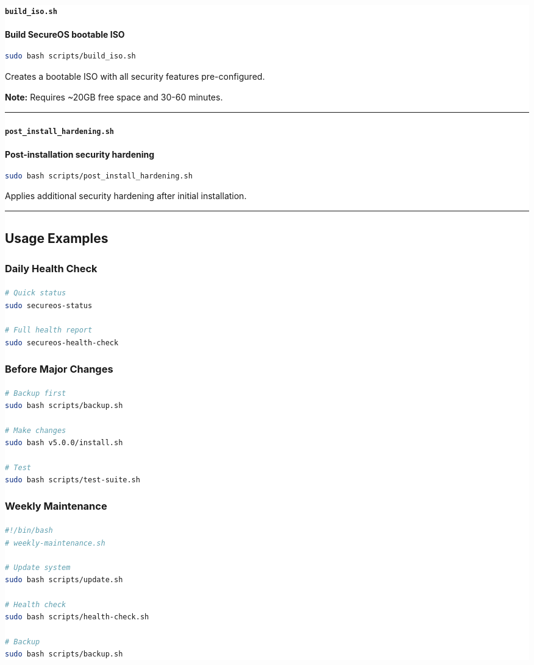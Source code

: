 #### `build_iso.sh`
**Build SecureOS bootable ISO**

```bash
sudo bash scripts/build_iso.sh
```

Creates a bootable ISO with all security features pre-configured.

**Note:** Requires ~20GB free space and 30-60 minutes.

---

#### `post_install_hardening.sh`
**Post-installation security hardening**

```bash
sudo bash scripts/post_install_hardening.sh
```

Applies additional security hardening after initial installation.

---

## Usage Examples

### Daily Health Check
```bash
# Quick status
sudo secureos-status

# Full health report
sudo secureos-health-check
```

### Before Major Changes
```bash
# Backup first
sudo bash scripts/backup.sh

# Make changes
sudo bash v5.0.0/install.sh

# Test
sudo bash scripts/test-suite.sh
```

### Weekly Maintenance
```bash
#!/bin/bash
# weekly-maintenance.sh

# Update system
sudo bash scripts/update.sh

# Health check
sudo bash scripts/health-check.sh

# Backup
sudo bash scripts/backup.sh
```

